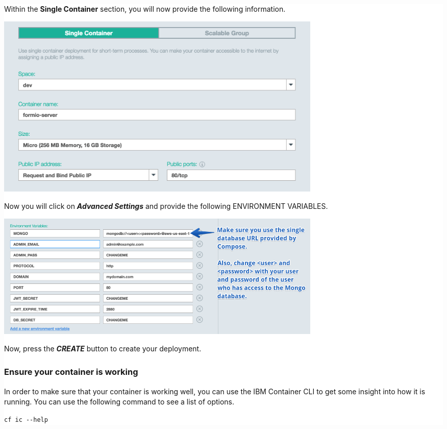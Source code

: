 Within the **Single Container** section, you will now provide the following information.

<img src="/assets/img/developer/deployments/bluemix/bluemix-containerinfo1.png" style="width:600px" />

Now you will click on ***Advanced Settings*** and provide the following ENVIRONMENT VARIABLES.

<img src="/assets/img/developer/deployments/bluemix/bluemix-containerinfo2.png" style="width:600px" />

Now, press the ***CREATE*** button to create your deployment.

### Ensure your container is working
In order to make sure that your container is working well, you can use the IBM Container CLI to get some insight into how it is running. You can use the following command to see a list of options.

```
cf ic --help
```
